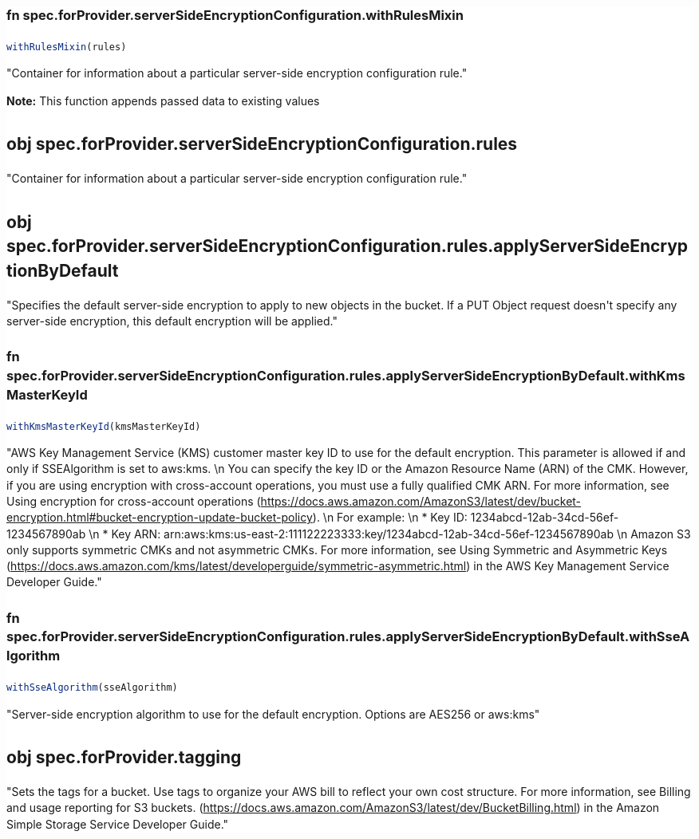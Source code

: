 ### fn spec.forProvider.serverSideEncryptionConfiguration.withRulesMixin

```ts
withRulesMixin(rules)
```

"Container for information about a particular server-side encryption configuration rule."

**Note:** This function appends passed data to existing values

## obj spec.forProvider.serverSideEncryptionConfiguration.rules

"Container for information about a particular server-side encryption configuration rule."

## obj spec.forProvider.serverSideEncryptionConfiguration.rules.applyServerSideEncryptionByDefault

"Specifies the default server-side encryption to apply to new objects in the bucket. If a PUT Object request doesn't specify any server-side encryption, this default encryption will be applied."

### fn spec.forProvider.serverSideEncryptionConfiguration.rules.applyServerSideEncryptionByDefault.withKmsMasterKeyId

```ts
withKmsMasterKeyId(kmsMasterKeyId)
```

"AWS Key Management Service (KMS) customer master key ID to use for the default encryption. This parameter is allowed if and only if SSEAlgorithm is set to aws:kms. \n You can specify the key ID or the Amazon Resource Name (ARN) of the CMK. However, if you are using encryption with cross-account operations, you must use a fully qualified CMK ARN. For more information, see Using encryption for cross-account operations (https://docs.aws.amazon.com/AmazonS3/latest/dev/bucket-encryption.html#bucket-encryption-update-bucket-policy). \n For example: \n    * Key ID: 1234abcd-12ab-34cd-56ef-1234567890ab \n    * Key ARN: arn:aws:kms:us-east-2:111122223333:key/1234abcd-12ab-34cd-56ef-1234567890ab \n Amazon S3 only supports symmetric CMKs and not asymmetric CMKs. For more information, see Using Symmetric and Asymmetric Keys (https://docs.aws.amazon.com/kms/latest/developerguide/symmetric-asymmetric.html) in the AWS Key Management Service Developer Guide."

### fn spec.forProvider.serverSideEncryptionConfiguration.rules.applyServerSideEncryptionByDefault.withSseAlgorithm

```ts
withSseAlgorithm(sseAlgorithm)
```

"Server-side encryption algorithm to use for the default encryption. Options are AES256 or aws:kms"

## obj spec.forProvider.tagging

"Sets the tags for a bucket. Use tags to organize your AWS bill to reflect your own cost structure. For more information, see Billing and usage reporting for S3 buckets. (https://docs.aws.amazon.com/AmazonS3/latest/dev/BucketBilling.html) in the Amazon Simple Storage Service Developer Guide."

